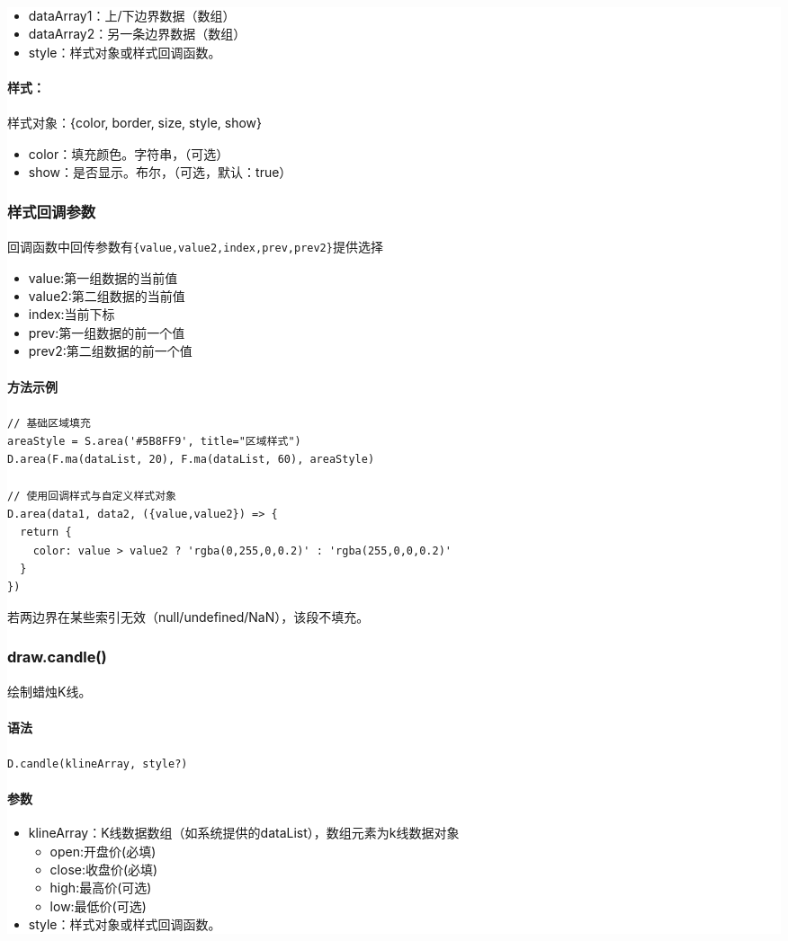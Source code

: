 * dataArray1：上/下边界数据（数组）
* dataArray2：另一条边界数据（数组）
* style：样式对象或样式回调函数。

#### 样式：

样式对象：{color, border, size, style, show}

* color：填充颜色。字符串，（可选）
* show：是否显示。布尔，（可选，默认：true）

### 样式回调参数

回调函数中回传参数有`{value,value2,index,prev,prev2}`提供选择

* value:第一组数据的当前值
* value2:第二组数据的当前值
* index:当前下标
* prev:第一组数据的前一个值
* prev2:第二组数据的前一个值

#### 方法示例

```
// 基础区域填充
areaStyle = S.area('#5B8FF9', title="区域样式")
D.area(F.ma(dataList, 20), F.ma(dataList, 60), areaStyle)

// 使用回调样式与自定义样式对象
D.area(data1, data2, ({value,value2}) => {
  return {
    color: value > value2 ? 'rgba(0,255,0,0.2)' : 'rgba(255,0,0,0.2)'    
  }
})
```

若两边界在某些索引无效（null/undefined/NaN），该段不填充。

### draw.candle()

绘制蜡烛K线。

#### 语法

```
D.candle(klineArray, style?)
```

#### 参数

* klineArray：K线数据数组（如系统提供的dataList），数组元素为k线数据对象
  * open:开盘价(必填)
  * close:收盘价(必填)
  * high:最高价(可选)
  * low:最低价(可选)
* style：样式对象或样式回调函数。
